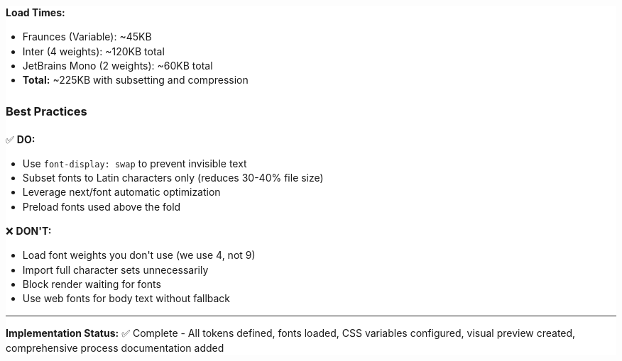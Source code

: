 **Load Times:**
- Fraunces (Variable): ~45KB
- Inter (4 weights): ~120KB total
- JetBrains Mono (2 weights): ~60KB total
- **Total:** ~225KB with subsetting and compression

### Best Practices

✅ **DO:**
- Use `font-display: swap` to prevent invisible text
- Subset fonts to Latin characters only (reduces 30-40% file size)
- Leverage next/font automatic optimization
- Preload fonts used above the fold

❌ **DON'T:**
- Load font weights you don't use (we use 4, not 9)
- Import full character sets unnecessarily
- Block render waiting for fonts
- Use web fonts for body text without fallback

---

**Implementation Status:** ✅ Complete - All tokens defined, fonts loaded, CSS variables configured, visual preview created, comprehensive process documentation added
